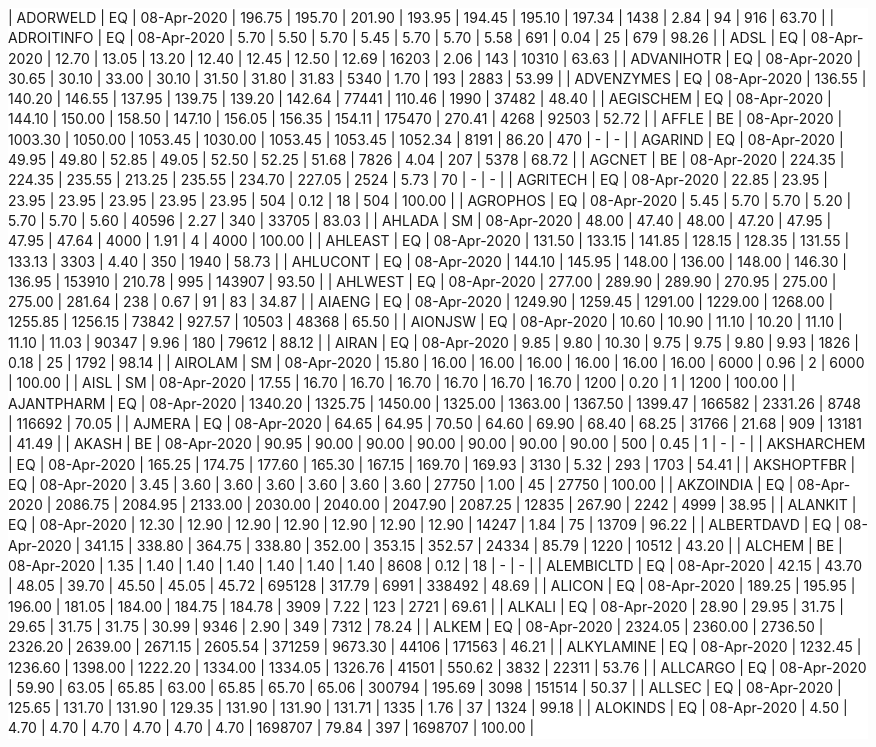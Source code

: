 | ADORWELD | EQ | 08-Apr-2020 | 196.75 | 195.70 | 201.90 | 193.95 | 194.45 | 195.10 | 197.34 | 1438 | 2.84 | 94 | 916 | 63.70 |
| ADROITINFO | EQ | 08-Apr-2020 | 5.70 | 5.50 | 5.70 | 5.45 | 5.70 | 5.70 | 5.58 | 691 | 0.04 | 25 | 679 | 98.26 |
| ADSL | EQ | 08-Apr-2020 | 12.70 | 13.05 | 13.20 | 12.40 | 12.45 | 12.50 | 12.69 | 16203 | 2.06 | 143 | 10310 | 63.63 |
| ADVANIHOTR | EQ | 08-Apr-2020 | 30.65 | 30.10 | 33.00 | 30.10 | 31.50 | 31.80 | 31.83 | 5340 | 1.70 | 193 | 2883 | 53.99 |
| ADVENZYMES | EQ | 08-Apr-2020 | 136.55 | 140.20 | 146.55 | 137.95 | 139.75 | 139.20 | 142.64 | 77441 | 110.46 | 1990 | 37482 | 48.40 |
| AEGISCHEM | EQ | 08-Apr-2020 | 144.10 | 150.00 | 158.50 | 147.10 | 156.05 | 156.35 | 154.11 | 175470 | 270.41 | 4268 | 92503 | 52.72 |
| AFFLE | BE | 08-Apr-2020 | 1003.30 | 1050.00 | 1053.45 | 1030.00 | 1053.45 | 1053.45 | 1052.34 | 8191 | 86.20 | 470 | - | - |
| AGARIND | EQ | 08-Apr-2020 | 49.95 | 49.80 | 52.85 | 49.05 | 52.50 | 52.25 | 51.68 | 7826 | 4.04 | 207 | 5378 | 68.72 |
| AGCNET | BE | 08-Apr-2020 | 224.35 | 224.35 | 235.55 | 213.25 | 235.55 | 234.70 | 227.05 | 2524 | 5.73 | 70 | - | - |
| AGRITECH | EQ | 08-Apr-2020 | 22.85 | 23.95 | 23.95 | 23.95 | 23.95 | 23.95 | 23.95 | 504 | 0.12 | 18 | 504 | 100.00 |
| AGROPHOS | EQ | 08-Apr-2020 | 5.45 | 5.70 | 5.70 | 5.20 | 5.70 | 5.70 | 5.60 | 40596 | 2.27 | 340 | 33705 | 83.03 |
| AHLADA | SM | 08-Apr-2020 | 48.00 | 47.40 | 48.00 | 47.20 | 47.95 | 47.95 | 47.64 | 4000 | 1.91 | 4 | 4000 | 100.00 |
| AHLEAST | EQ | 08-Apr-2020 | 131.50 | 133.15 | 141.85 | 128.15 | 128.35 | 131.55 | 133.13 | 3303 | 4.40 | 350 | 1940 | 58.73 |
| AHLUCONT | EQ | 08-Apr-2020 | 144.10 | 145.95 | 148.00 | 136.00 | 148.00 | 146.30 | 136.95 | 153910 | 210.78 | 995 | 143907 | 93.50 |
| AHLWEST | EQ | 08-Apr-2020 | 277.00 | 289.90 | 289.90 | 270.95 | 275.00 | 275.00 | 281.64 | 238 | 0.67 | 91 | 83 | 34.87 |
| AIAENG | EQ | 08-Apr-2020 | 1249.90 | 1259.45 | 1291.00 | 1229.00 | 1268.00 | 1255.85 | 1256.15 | 73842 | 927.57 | 10503 | 48368 | 65.50 |
| AIONJSW | EQ | 08-Apr-2020 | 10.60 | 10.90 | 11.10 | 10.20 | 11.10 | 11.10 | 11.03 | 90347 | 9.96 | 180 | 79612 | 88.12 |
| AIRAN | EQ | 08-Apr-2020 | 9.85 | 9.80 | 10.30 | 9.75 | 9.75 | 9.80 | 9.93 | 1826 | 0.18 | 25 | 1792 | 98.14 |
| AIROLAM | SM | 08-Apr-2020 | 15.80 | 16.00 | 16.00 | 16.00 | 16.00 | 16.00 | 16.00 | 6000 | 0.96 | 2 | 6000 | 100.00 |
| AISL | SM | 08-Apr-2020 | 17.55 | 16.70 | 16.70 | 16.70 | 16.70 | 16.70 | 16.70 | 1200 | 0.20 | 1 | 1200 | 100.00 |
| AJANTPHARM | EQ | 08-Apr-2020 | 1340.20 | 1325.75 | 1450.00 | 1325.00 | 1363.00 | 1367.50 | 1399.47 | 166582 | 2331.26 | 8748 | 116692 | 70.05 |
| AJMERA | EQ | 08-Apr-2020 | 64.65 | 64.95 | 70.50 | 64.60 | 69.90 | 68.40 | 68.25 | 31766 | 21.68 | 909 | 13181 | 41.49 |
| AKASH | BE | 08-Apr-2020 | 90.95 | 90.00 | 90.00 | 90.00 | 90.00 | 90.00 | 90.00 | 500 | 0.45 | 1 | - | - |
| AKSHARCHEM | EQ | 08-Apr-2020 | 165.25 | 174.75 | 177.60 | 165.30 | 167.15 | 169.70 | 169.93 | 3130 | 5.32 | 293 | 1703 | 54.41 |
| AKSHOPTFBR | EQ | 08-Apr-2020 | 3.45 | 3.60 | 3.60 | 3.60 | 3.60 | 3.60 | 3.60 | 27750 | 1.00 | 45 | 27750 | 100.00 |
| AKZOINDIA | EQ | 08-Apr-2020 | 2086.75 | 2084.95 | 2133.00 | 2030.00 | 2040.00 | 2047.90 | 2087.25 | 12835 | 267.90 | 2242 | 4999 | 38.95 |
| ALANKIT | EQ | 08-Apr-2020 | 12.30 | 12.90 | 12.90 | 12.90 | 12.90 | 12.90 | 12.90 | 14247 | 1.84 | 75 | 13709 | 96.22 |
| ALBERTDAVD | EQ | 08-Apr-2020 | 341.15 | 338.80 | 364.75 | 338.80 | 352.00 | 353.15 | 352.57 | 24334 | 85.79 | 1220 | 10512 | 43.20 |
| ALCHEM | BE | 08-Apr-2020 | 1.35 | 1.40 | 1.40 | 1.40 | 1.40 | 1.40 | 1.40 | 8608 | 0.12 | 18 | - | - |
| ALEMBICLTD | EQ | 08-Apr-2020 | 42.15 | 43.70 | 48.05 | 39.70 | 45.50 | 45.05 | 45.72 | 695128 | 317.79 | 6991 | 338492 | 48.69 |
| ALICON | EQ | 08-Apr-2020 | 189.25 | 195.95 | 196.00 | 181.05 | 184.00 | 184.75 | 184.78 | 3909 | 7.22 | 123 | 2721 | 69.61 |
| ALKALI | EQ | 08-Apr-2020 | 28.90 | 29.95 | 31.75 | 29.65 | 31.75 | 31.75 | 30.99 | 9346 | 2.90 | 349 | 7312 | 78.24 |
| ALKEM | EQ | 08-Apr-2020 | 2324.05 | 2360.00 | 2736.50 | 2326.20 | 2639.00 | 2671.15 | 2605.54 | 371259 | 9673.30 | 44106 | 171563 | 46.21 |
| ALKYLAMINE | EQ | 08-Apr-2020 | 1232.45 | 1236.60 | 1398.00 | 1222.20 | 1334.00 | 1334.05 | 1326.76 | 41501 | 550.62 | 3832 | 22311 | 53.76 |
| ALLCARGO | EQ | 08-Apr-2020 | 59.90 | 63.05 | 65.85 | 63.00 | 65.85 | 65.70 | 65.06 | 300794 | 195.69 | 3098 | 151514 | 50.37 |
| ALLSEC | EQ | 08-Apr-2020 | 125.65 | 131.70 | 131.90 | 129.35 | 131.90 | 131.90 | 131.71 | 1335 | 1.76 | 37 | 1324 | 99.18 |
| ALOKINDS | EQ | 08-Apr-2020 | 4.50 | 4.70 | 4.70 | 4.70 | 4.70 | 4.70 | 4.70 | 1698707 | 79.84 | 397 | 1698707 | 100.00 |